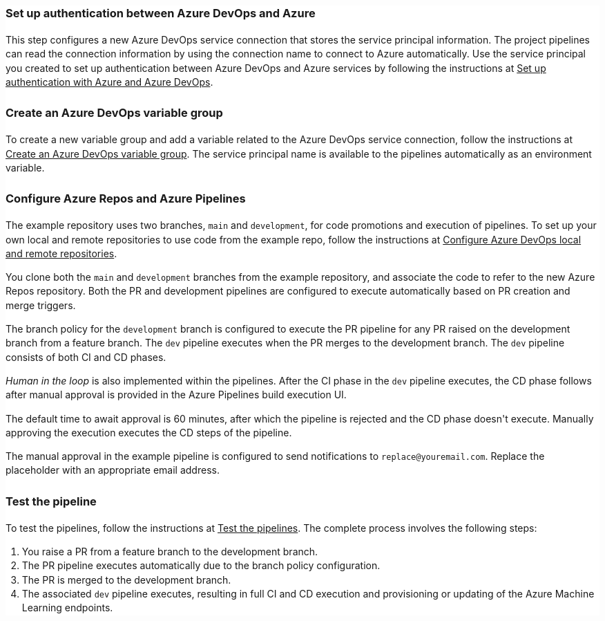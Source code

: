 ### Set up authentication between Azure DevOps and Azure

This step configures a new Azure DevOps service connection that stores the service principal information. The project pipelines can read the connection information by using the connection name to connect to Azure automatically.
Use the service principal you created to set up authentication between Azure DevOps and Azure services by following the instructions at [Set up authentication with Azure and Azure DevOps](https://github.com/microsoft/genaiops-promptflow-template/blob/main/docs/github_workflows_how_to_setup.md#set-up-authentication-with-azure-and-azure-devops).

### Create an Azure DevOps variable group

To create a new variable group and add a variable related to the Azure DevOps service connection, follow the instructions at [Create an Azure DevOps variable group](https://github.com/microsoft/genaiops-promptflow-template/blob/main/docs/Azure_devops_how_to_setup.md#create-an-azure-devops-variable-group). The service principal name is available to the pipelines automatically as an environment variable.

### Configure Azure Repos and Azure Pipelines

The example repository uses two branches, `main` and `development`, for code promotions and execution of pipelines. To set up your own local and remote repositories to use code from the example repo, follow the instructions at [Configure Azure DevOps local and remote repositories](https://github.com/microsoft/genaiops-promptflow-template/blob/main/docs/Azure_devops_how_to_setup.md#configure-azure-devops-local-and-remote-repository).

You clone both the `main` and `development` branches from the example repository, and associate the code to refer to the new Azure Repos repository. Both the PR and development pipelines are configured to execute automatically based on PR creation and merge triggers.

The branch policy for the `development` branch is configured to execute the PR pipeline for any PR raised on the development branch from a feature branch. The `dev` pipeline executes when the PR merges to the development branch. The `dev` pipeline consists of both CI and CD phases.

*Human in the loop* is also implemented within the pipelines. After the CI phase in the `dev` pipeline executes, the CD phase follows after manual approval is provided in the Azure Pipelines build execution UI.

The default time to await approval is 60 minutes, after which the pipeline is rejected and the CD phase doesn't execute. Manually approving the execution executes the CD steps of the pipeline.

The manual approval in the example pipeline is configured to send notifications to `replace@youremail.com`. Replace the placeholder with an appropriate email address.

### Test the pipeline

To test the pipelines, follow the instructions at [Test the pipelines](https://github.com/microsoft/genaiops-promptflow-template/blob/main/docs/Azure_devops_how_to_setup.md#test-the-pipelines). The complete process involves the following steps:

1. You raise a PR from a feature branch to the development branch.
1. The PR pipeline executes automatically due to the branch policy configuration.
1. The PR is merged to the development branch.
1. The associated `dev` pipeline executes, resulting in full CI and CD execution and provisioning or updating of the Azure Machine Learning endpoints.
